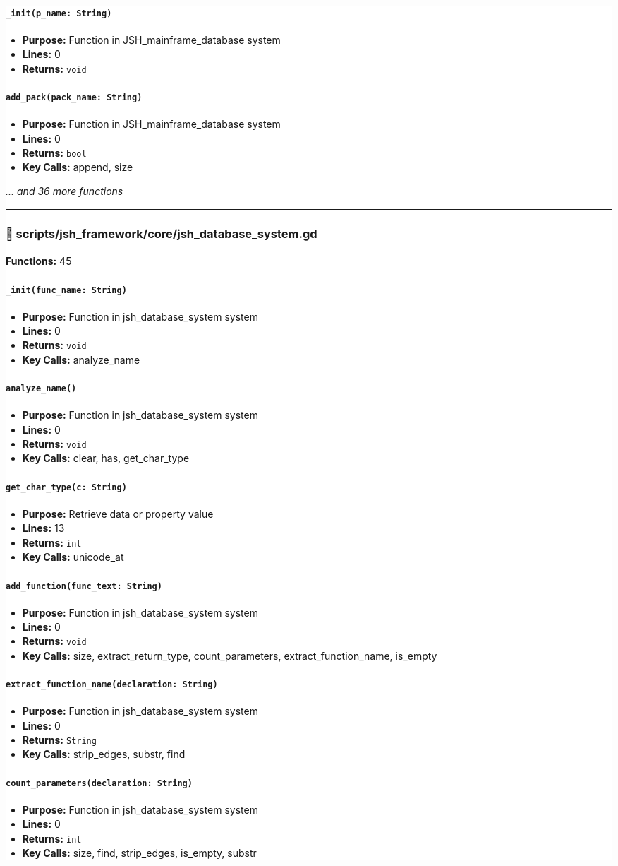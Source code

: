 #### `_init(p_name: String)`
- **Purpose:** Function in JSH_mainframe_database system
- **Lines:** 0
- **Returns:** `void`

#### `add_pack(pack_name: String)`
- **Purpose:** Function in JSH_mainframe_database system
- **Lines:** 0
- **Returns:** `bool`
- **Key Calls:** append, size

*... and 36 more functions*

---

### 📄 scripts/jsh_framework/core/jsh_database_system.gd
**Functions:** 45

#### `_init(func_name: String)`
- **Purpose:** Function in jsh_database_system system
- **Lines:** 0
- **Returns:** `void`
- **Key Calls:** analyze_name

#### `analyze_name()`
- **Purpose:** Function in jsh_database_system system
- **Lines:** 0
- **Returns:** `void`
- **Key Calls:** clear, has, get_char_type

#### `get_char_type(c: String)`
- **Purpose:** Retrieve data or property value
- **Lines:** 13
- **Returns:** `int`
- **Key Calls:** unicode_at

#### `add_function(func_text: String)`
- **Purpose:** Function in jsh_database_system system
- **Lines:** 0
- **Returns:** `void`
- **Key Calls:** size, extract_return_type, count_parameters, extract_function_name, is_empty

#### `extract_function_name(declaration: String)`
- **Purpose:** Function in jsh_database_system system
- **Lines:** 0
- **Returns:** `String`
- **Key Calls:** strip_edges, substr, find

#### `count_parameters(declaration: String)`
- **Purpose:** Function in jsh_database_system system
- **Lines:** 0
- **Returns:** `int`
- **Key Calls:** size, find, strip_edges, is_empty, substr
